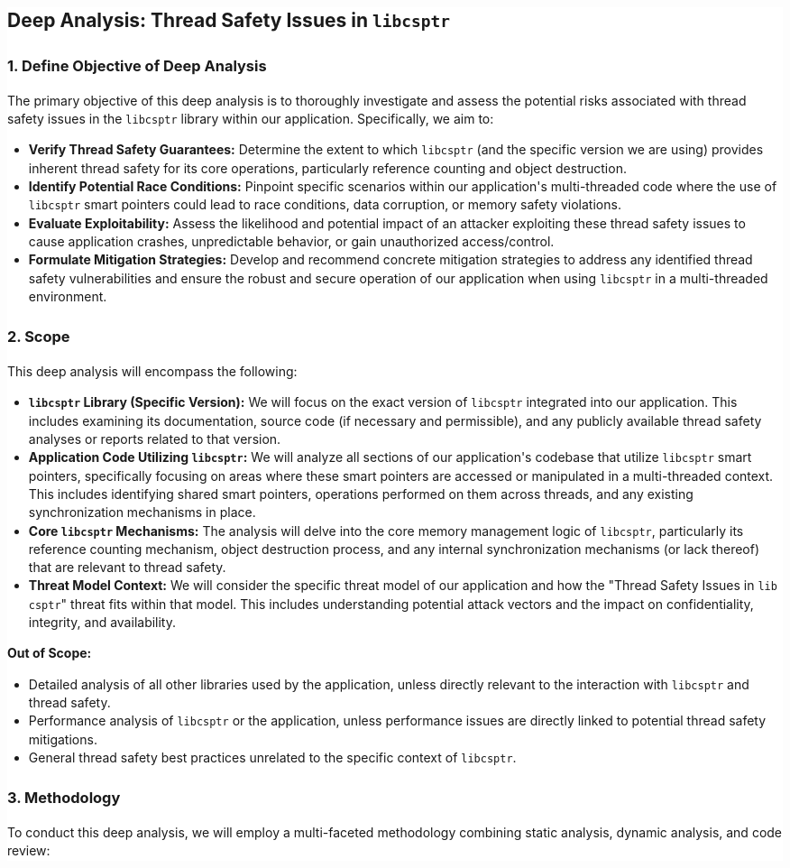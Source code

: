## Deep Analysis: Thread Safety Issues in `libcsptr`

### 1. Define Objective of Deep Analysis

The primary objective of this deep analysis is to thoroughly investigate and assess the potential risks associated with thread safety issues in the `libcsptr` library within our application. Specifically, we aim to:

*   **Verify Thread Safety Guarantees:** Determine the extent to which `libcsptr` (and the specific version we are using) provides inherent thread safety for its core operations, particularly reference counting and object destruction.
*   **Identify Potential Race Conditions:**  Pinpoint specific scenarios within our application's multi-threaded code where the use of `libcsptr` smart pointers could lead to race conditions, data corruption, or memory safety violations.
*   **Evaluate Exploitability:**  Assess the likelihood and potential impact of an attacker exploiting these thread safety issues to cause application crashes, unpredictable behavior, or gain unauthorized access/control.
*   **Formulate Mitigation Strategies:**  Develop and recommend concrete mitigation strategies to address any identified thread safety vulnerabilities and ensure the robust and secure operation of our application when using `libcsptr` in a multi-threaded environment.

### 2. Scope

This deep analysis will encompass the following:

*   **`libcsptr` Library (Specific Version):** We will focus on the exact version of `libcsptr` integrated into our application. This includes examining its documentation, source code (if necessary and permissible), and any publicly available thread safety analyses or reports related to that version.
*   **Application Code Utilizing `libcsptr`:** We will analyze all sections of our application's codebase that utilize `libcsptr` smart pointers, specifically focusing on areas where these smart pointers are accessed or manipulated in a multi-threaded context. This includes identifying shared smart pointers, operations performed on them across threads, and any existing synchronization mechanisms in place.
*   **Core `libcsptr` Mechanisms:**  The analysis will delve into the core memory management logic of `libcsptr`, particularly its reference counting mechanism, object destruction process, and any internal synchronization mechanisms (or lack thereof) that are relevant to thread safety.
*   **Threat Model Context:** We will consider the specific threat model of our application and how the "Thread Safety Issues in `libcsptr`" threat fits within that model. This includes understanding potential attack vectors and the impact on confidentiality, integrity, and availability.

**Out of Scope:**

*   Detailed analysis of all other libraries used by the application, unless directly relevant to the interaction with `libcsptr` and thread safety.
*   Performance analysis of `libcsptr` or the application, unless performance issues are directly linked to potential thread safety mitigations.
*   General thread safety best practices unrelated to the specific context of `libcsptr`.

### 3. Methodology

To conduct this deep analysis, we will employ a multi-faceted methodology combining static analysis, dynamic analysis, and code review:
